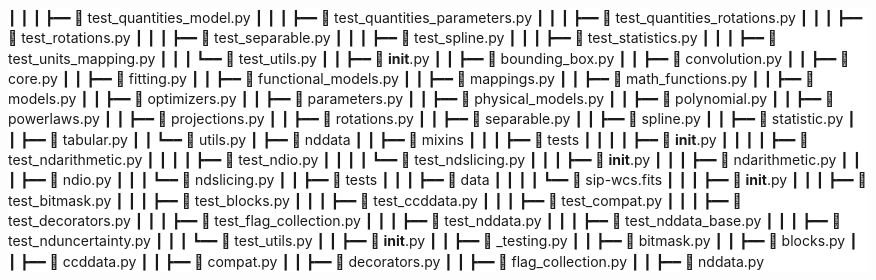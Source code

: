 ┃   ┃   ┃   ┣━━ 🐍 test_quantities_model.py
┃   ┃   ┃   ┣━━ 🐍 test_quantities_parameters.py
┃   ┃   ┃   ┣━━ 🐍 test_quantities_rotations.py
┃   ┃   ┃   ┣━━ 🐍 test_rotations.py
┃   ┃   ┃   ┣━━ 🐍 test_separable.py
┃   ┃   ┃   ┣━━ 🐍 test_spline.py
┃   ┃   ┃   ┣━━ 🐍 test_statistics.py
┃   ┃   ┃   ┣━━ 🐍 test_units_mapping.py
┃   ┃   ┃   ┗━━ 🐍 test_utils.py
┃   ┃   ┣━━ 🐍 __init__.py
┃   ┃   ┣━━ 🐍 bounding_box.py
┃   ┃   ┣━━ 🐍 convolution.py
┃   ┃   ┣━━ 🐍 core.py
┃   ┃   ┣━━ 🐍 fitting.py
┃   ┃   ┣━━ 🐍 functional_models.py
┃   ┃   ┣━━ 🐍 mappings.py
┃   ┃   ┣━━ 🐍 math_functions.py
┃   ┃   ┣━━ 🐍 models.py
┃   ┃   ┣━━ 🐍 optimizers.py
┃   ┃   ┣━━ 🐍 parameters.py
┃   ┃   ┣━━ 🐍 physical_models.py
┃   ┃   ┣━━ 🐍 polynomial.py
┃   ┃   ┣━━ 🐍 powerlaws.py
┃   ┃   ┣━━ 🐍 projections.py
┃   ┃   ┣━━ 🐍 rotations.py
┃   ┃   ┣━━ 🐍 separable.py
┃   ┃   ┣━━ 🐍 spline.py
┃   ┃   ┣━━ 🐍 statistic.py
┃   ┃   ┣━━ 🐍 tabular.py
┃   ┃   ┗━━ 🐍 utils.py
┃   ┣━━ 📂 nddata
┃   ┃   ┣━━ 📂 mixins
┃   ┃   ┃   ┣━━ 📂 tests
┃   ┃   ┃   ┃   ┣━━ 🐍 __init__.py
┃   ┃   ┃   ┃   ┣━━ 🐍 test_ndarithmetic.py
┃   ┃   ┃   ┃   ┣━━ 🐍 test_ndio.py
┃   ┃   ┃   ┃   ┗━━ 🐍 test_ndslicing.py
┃   ┃   ┃   ┣━━ 🐍 __init__.py
┃   ┃   ┃   ┣━━ 🐍 ndarithmetic.py
┃   ┃   ┃   ┣━━ 🐍 ndio.py
┃   ┃   ┃   ┗━━ 🐍 ndslicing.py
┃   ┃   ┣━━ 📂 tests
┃   ┃   ┃   ┣━━ 📂 data
┃   ┃   ┃   ┃   ┗━━ 📄 sip-wcs.fits
┃   ┃   ┃   ┣━━ 🐍 __init__.py
┃   ┃   ┃   ┣━━ 🐍 test_bitmask.py
┃   ┃   ┃   ┣━━ 🐍 test_blocks.py
┃   ┃   ┃   ┣━━ 🐍 test_ccddata.py
┃   ┃   ┃   ┣━━ 🐍 test_compat.py
┃   ┃   ┃   ┣━━ 🐍 test_decorators.py
┃   ┃   ┃   ┣━━ 🐍 test_flag_collection.py
┃   ┃   ┃   ┣━━ 🐍 test_nddata.py
┃   ┃   ┃   ┣━━ 🐍 test_nddata_base.py
┃   ┃   ┃   ┣━━ 🐍 test_nduncertainty.py
┃   ┃   ┃   ┗━━ 🐍 test_utils.py
┃   ┃   ┣━━ 🐍 __init__.py
┃   ┃   ┣━━ 🐍 _testing.py
┃   ┃   ┣━━ 🐍 bitmask.py
┃   ┃   ┣━━ 🐍 blocks.py
┃   ┃   ┣━━ 🐍 ccddata.py
┃   ┃   ┣━━ 🐍 compat.py
┃   ┃   ┣━━ 🐍 decorators.py
┃   ┃   ┣━━ 🐍 flag_collection.py
┃   ┃   ┣━━ 🐍 nddata.py